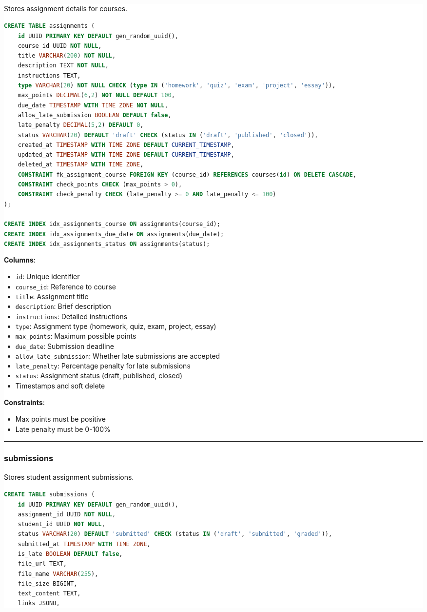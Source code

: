 Stores assignment details for courses.

```sql
CREATE TABLE assignments (
    id UUID PRIMARY KEY DEFAULT gen_random_uuid(),
    course_id UUID NOT NULL,
    title VARCHAR(200) NOT NULL,
    description TEXT NOT NULL,
    instructions TEXT,
    type VARCHAR(20) NOT NULL CHECK (type IN ('homework', 'quiz', 'exam', 'project', 'essay')),
    max_points DECIMAL(6,2) NOT NULL DEFAULT 100,
    due_date TIMESTAMP WITH TIME ZONE NOT NULL,
    allow_late_submission BOOLEAN DEFAULT false,
    late_penalty DECIMAL(5,2) DEFAULT 0,
    status VARCHAR(20) DEFAULT 'draft' CHECK (status IN ('draft', 'published', 'closed')),
    created_at TIMESTAMP WITH TIME ZONE DEFAULT CURRENT_TIMESTAMP,
    updated_at TIMESTAMP WITH TIME ZONE DEFAULT CURRENT_TIMESTAMP,
    deleted_at TIMESTAMP WITH TIME ZONE,
    CONSTRAINT fk_assignment_course FOREIGN KEY (course_id) REFERENCES courses(id) ON DELETE CASCADE,
    CONSTRAINT check_points CHECK (max_points > 0),
    CONSTRAINT check_penalty CHECK (late_penalty >= 0 AND late_penalty <= 100)
);

CREATE INDEX idx_assignments_course ON assignments(course_id);
CREATE INDEX idx_assignments_due_date ON assignments(due_date);
CREATE INDEX idx_assignments_status ON assignments(status);
```

**Columns**:
- `id`: Unique identifier
- `course_id`: Reference to course
- `title`: Assignment title
- `description`: Brief description
- `instructions`: Detailed instructions
- `type`: Assignment type (homework, quiz, exam, project, essay)
- `max_points`: Maximum possible points
- `due_date`: Submission deadline
- `allow_late_submission`: Whether late submissions are accepted
- `late_penalty`: Percentage penalty for late submissions
- `status`: Assignment status (draft, published, closed)
- Timestamps and soft delete

**Constraints**:
- Max points must be positive
- Late penalty must be 0-100%

---

### submissions

Stores student assignment submissions.

```sql
CREATE TABLE submissions (
    id UUID PRIMARY KEY DEFAULT gen_random_uuid(),
    assignment_id UUID NOT NULL,
    student_id UUID NOT NULL,
    status VARCHAR(20) DEFAULT 'submitted' CHECK (status IN ('draft', 'submitted', 'graded')),
    submitted_at TIMESTAMP WITH TIME ZONE,
    is_late BOOLEAN DEFAULT false,
    file_url TEXT,
    file_name VARCHAR(255),
    file_size BIGINT,
    text_content TEXT,
    links JSONB,
```